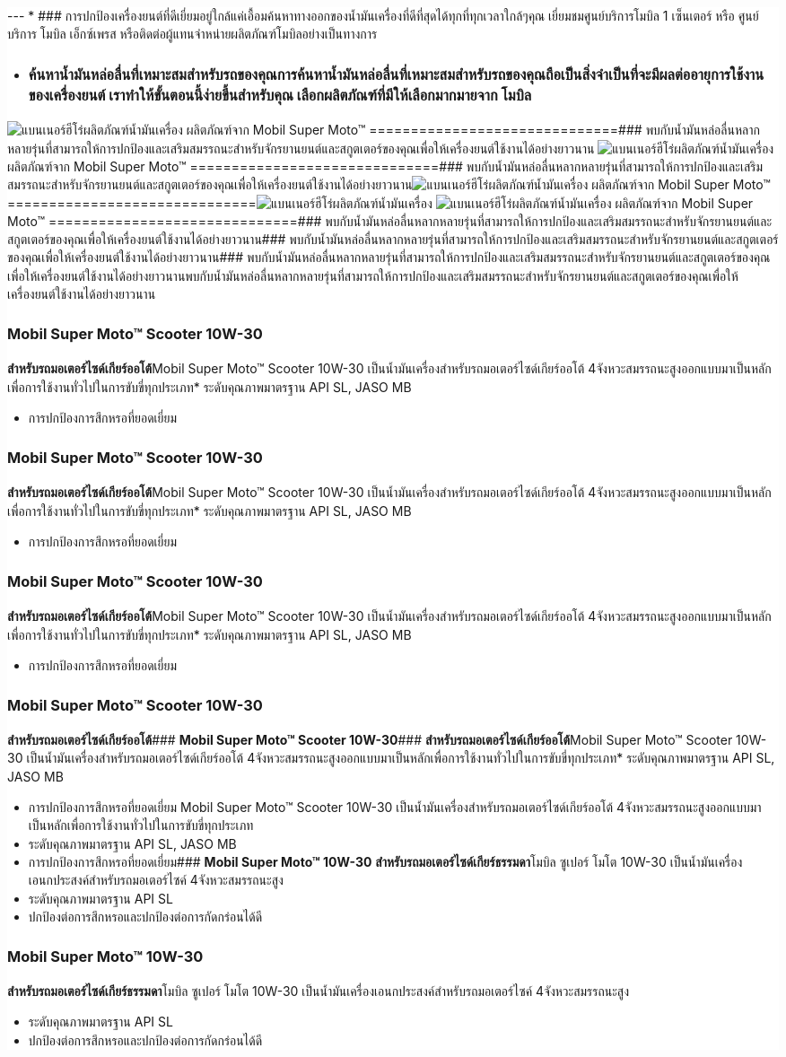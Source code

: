 --- * ### การปกป้องเครื่องยนต์ที่ดีเยี่ยมอยู่ใกล้แค่เอื้อมค้นหาทางออกของน้ำมันเครื่องที่ดีที่สุดได้ทุกที่ทุกเวลาใกล้ๆคุณ เยี่ยมชมศูนย์บริการโมบิล 1 เซ็นเตอร์ หรือ ศูนย์บริการ โมบิล เอ็กซ์เพรส หรือติดต่อผู้แทนจำหน่ายผลิตภัณฑ์โมบิลอย่างเป็นทางการ
* ### ค้นหาน้ำมันหล่อลื่นที่เหมาะสมสำหรับรถของคุณการค้นหาน้ำมันหล่อลื่นที่เหมาะสมสำหรับรถของคุณถือเป็นสิ่งจำเป็นที่จะมีผลต่ออายุการใช้งานของเครื่องยนต์ เราทำให้ขั้นตอนนี้ง่ายขึ้นสำหรับคุณ เลือกผลิตภัณฑ์ที่มีให้เลือกมากมายจาก โมบิล
![แบนเนอร์ฮีโร่ผลิตภัณฑ์น้ำมันเครื่อง]() 
ผลิตภัณฑ์จาก Mobil Super Moto™
==============================### พบกับน้ำมันหล่อลื่นหลากหลายรุ่นที่สามารถให้การปกป้องและเสริมสมรรถนะสำหรับจักรยานยนต์และสกูตเตอร์ของคุณเพื่อให้เครื่องยนต์ใช้งานได้อย่างยาวนาน ![แบนเนอร์ฮีโร่ผลิตภัณฑ์น้ำมันเครื่อง]() 
ผลิตภัณฑ์จาก Mobil Super Moto™
==============================### พบกับน้ำมันหล่อลื่นหลากหลายรุ่นที่สามารถให้การปกป้องและเสริมสมรรถนะสำหรับจักรยานยนต์และสกูตเตอร์ของคุณเพื่อให้เครื่องยนต์ใช้งานได้อย่างยาวนาน![แบนเนอร์ฮีโร่ผลิตภัณฑ์น้ำมันเครื่อง]() 
ผลิตภัณฑ์จาก Mobil Super Moto™
==============================![แบนเนอร์ฮีโร่ผลิตภัณฑ์น้ำมันเครื่อง]() ![แบนเนอร์ฮีโร่ผลิตภัณฑ์น้ำมันเครื่อง]() ผลิตภัณฑ์จาก Mobil Super Moto™
==============================### พบกับน้ำมันหล่อลื่นหลากหลายรุ่นที่สามารถให้การปกป้องและเสริมสมรรถนะสำหรับจักรยานยนต์และสกูตเตอร์ของคุณเพื่อให้เครื่องยนต์ใช้งานได้อย่างยาวนาน### พบกับน้ำมันหล่อลื่นหลากหลายรุ่นที่สามารถให้การปกป้องและเสริมสมรรถนะสำหรับจักรยานยนต์และสกูตเตอร์ของคุณเพื่อให้เครื่องยนต์ใช้งานได้อย่างยาวนาน### พบกับน้ำมันหล่อลื่นหลากหลายรุ่นที่สามารถให้การปกป้องและเสริมสมรรถนะสำหรับจักรยานยนต์และสกูตเตอร์ของคุณเพื่อให้เครื่องยนต์ใช้งานได้อย่างยาวนานพบกับน้ำมันหล่อลื่นหลากหลายรุ่นที่สามารถให้การปกป้องและเสริมสมรรถนะสำหรับจักรยานยนต์และสกูตเตอร์ของคุณเพื่อให้เครื่องยนต์ใช้งานได้อย่างยาวนาน
### **Mobil Super Moto™ Scooter 10W-30**
**สำหรับรถมอเตอร์ไซด์เกียร์ออโต้**Mobil Super Moto™ Scooter 10W-30 เป็นน้ำมันเครื่องสำหรับรถมอเตอร์ไซด์เกียร์ออโต้ 4จังหวะสมรรถนะสูงออกแบบมาเป็นหลักเพื่อการใช้งานทั่วไปในการขับขี่ทุกประเภท* ระดับคุณภาพมาตรฐาน API SL, JASO MB
* การปกป้องการสึกหรอที่ยอดเยี่ยม
### **Mobil Super Moto™ Scooter 10W-30**
**สำหรับรถมอเตอร์ไซด์เกียร์ออโต้**Mobil Super Moto™ Scooter 10W-30 เป็นน้ำมันเครื่องสำหรับรถมอเตอร์ไซด์เกียร์ออโต้ 4จังหวะสมรรถนะสูงออกแบบมาเป็นหลักเพื่อการใช้งานทั่วไปในการขับขี่ทุกประเภท* ระดับคุณภาพมาตรฐาน API SL, JASO MB
* การปกป้องการสึกหรอที่ยอดเยี่ยม
### **Mobil Super Moto™ Scooter 10W-30**
**สำหรับรถมอเตอร์ไซด์เกียร์ออโต้**Mobil Super Moto™ Scooter 10W-30 เป็นน้ำมันเครื่องสำหรับรถมอเตอร์ไซด์เกียร์ออโต้ 4จังหวะสมรรถนะสูงออกแบบมาเป็นหลักเพื่อการใช้งานทั่วไปในการขับขี่ทุกประเภท* ระดับคุณภาพมาตรฐาน API SL, JASO MB
* การปกป้องการสึกหรอที่ยอดเยี่ยม
### **Mobil Super Moto™ Scooter 10W-30**
**สำหรับรถมอเตอร์ไซด์เกียร์ออโต้**### **Mobil Super Moto™ Scooter 10W-30**### **สำหรับรถมอเตอร์ไซด์เกียร์ออโต้**Mobil Super Moto™ Scooter 10W-30 เป็นน้ำมันเครื่องสำหรับรถมอเตอร์ไซด์เกียร์ออโต้ 4จังหวะสมรรถนะสูงออกแบบมาเป็นหลักเพื่อการใช้งานทั่วไปในการขับขี่ทุกประเภท* ระดับคุณภาพมาตรฐาน API SL, JASO MB
* การปกป้องการสึกหรอที่ยอดเยี่ยม
Mobil Super Moto™ Scooter 10W-30 เป็นน้ำมันเครื่องสำหรับรถมอเตอร์ไซด์เกียร์ออโต้ 4จังหวะสมรรถนะสูงออกแบบมาเป็นหลักเพื่อการใช้งานทั่วไปในการขับขี่ทุกประเภท
* ระดับคุณภาพมาตรฐาน API SL, JASO MB
* การปกป้องการสึกหรอที่ยอดเยี่ยม### **Mobil Super Moto™ 10W-30**
**สำหรับรถมอเตอร์ไซด์เกียร์ธรรมดา**โมบิล ซูเปอร์ โมโต 10W-30 เป็นน้ำมันเครื่องเอนกประสงค์สำหรับรถมอเตอร์ไซค์ 4จังหวะสมรรถนะสูง 
* ระดับคุณภาพมาตรฐาน API SL
* ปกป้องต่อการสึกหรอและปกป้องต่อการกัดกร่อนได้ดี
### **Mobil Super Moto™ 10W-30**
**สำหรับรถมอเตอร์ไซด์เกียร์ธรรมดา**โมบิล ซูเปอร์ โมโต 10W-30 เป็นน้ำมันเครื่องเอนกประสงค์สำหรับรถมอเตอร์ไซค์ 4จังหวะสมรรถนะสูง 
* ระดับคุณภาพมาตรฐาน API SL
* ปกป้องต่อการสึกหรอและปกป้องต่อการกัดกร่อนได้ดี
